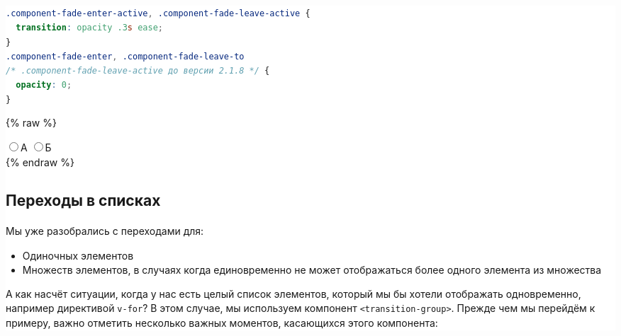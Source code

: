 ``` css
.component-fade-enter-active, .component-fade-leave-active {
  transition: opacity .3s ease;
}
.component-fade-enter, .component-fade-leave-to
/* .component-fade-leave-active до версии 2.1.8 */ {
  opacity: 0;
}
```

{% raw %}
<div id="transition-components-demo" class="demo">
  <input v-model="view" type="radio" value="v-a" id="a" name="view"><label for="a">А</label>
  <input v-model="view" type="radio" value="v-b" id="b" name="view"><label for="b">Б</label>
  <transition name="component-fade" mode="out-in">
    <component v-bind:is="view"></component>
  </transition>
</div>
<style>
.component-fade-enter-active, .component-fade-leave-active {
  transition: opacity .3s ease;
}
.component-fade-enter, .component-fade-leave-to {
  opacity: 0;
}
</style>
<script>
new Vue({
  el: '#transition-components-demo',
  data: {
    view: 'v-a'
  },
  components: {
    'v-a': {
      template: '<div>Компонент А</div>'
    },
    'v-b': {
      template: '<div>Компонент Б</div>'
    }
  }
})
</script>
{% endraw %}

## Переходы в списках

Мы уже разобрались с переходами для:

- Одиночных элементов
- Множеств элементов, в случаях когда единовременно не может отображаться более одного элемента из множества

А как насчёт ситуации, когда у нас есть целый список элементов, который мы бы хотели отображать одновременно, например директивой `v-for`? В этом случае, мы используем компонент `<transition-group>`. Прежде чем мы перейдём к примеру, важно отметить несколько важных моментов, касающихся этого компонента:
